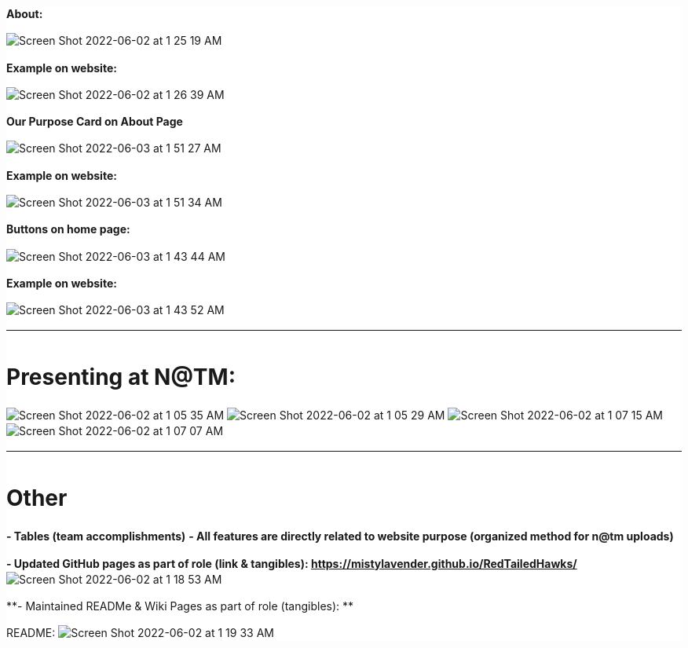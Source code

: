 **About:**

<img width="907" alt="Screen Shot 2022-06-02 at 1 25 19 AM" src="https://user-images.githubusercontent.com/89210546/171587884-a712f959-126f-4030-b568-eb8cecaed84b.png">

**Example on website:**

<img width="213" alt="Screen Shot 2022-06-02 at 1 26 39 AM" src="https://user-images.githubusercontent.com/89210546/171588073-cc5210cf-dda3-4e4b-bb79-72f192478fe4.png">

**Our Purpose Card on About Page**

<img width="779" alt="Screen Shot 2022-06-03 at 1 51 27 AM" src="https://user-images.githubusercontent.com/89210546/171822197-c65d8164-4607-4e8e-9d7f-5fe4fc015114.png">

**Example on website:**

<img width="750" alt="Screen Shot 2022-06-03 at 1 51 34 AM" src="https://user-images.githubusercontent.com/89210546/171822178-bb920296-dce0-4177-8da8-1cea7ea0c207.png">


**Buttons on home page:**

<img width="477" alt="Screen Shot 2022-06-03 at 1 43 44 AM" src="https://user-images.githubusercontent.com/89210546/171820742-c88d8659-5b3d-48e8-b55f-450a6006d0a9.png">

**Example on website:**

<img width="750" alt="Screen Shot 2022-06-03 at 1 43 52 AM" src="https://user-images.githubusercontent.com/89210546/171820768-37fddbe3-81dd-4164-8e04-2e8a5e020b13.png">


----------------------------------------------------------------------------------------------------------------------------------------------

# Presenting at N@TM:

<img width="615" alt="Screen Shot 2022-06-02 at 1 05 35 AM" src="https://user-images.githubusercontent.com/89210546/171586032-247502f0-fe6c-4cba-8d1f-416ba3a8786d.png">

<img width="343" alt="Screen Shot 2022-06-02 at 1 05 29 AM" src="https://user-images.githubusercontent.com/89210546/171586057-bfbd8a64-c751-472a-9017-0ed61a8915e1.png">

<img width="974" alt="Screen Shot 2022-06-02 at 1 07 15 AM" src="https://user-images.githubusercontent.com/89210546/171586075-b1b5ad41-3d34-484d-96a3-d9706cb0018d.png">

<img width="565" alt="Screen Shot 2022-06-02 at 1 07 07 AM" src="https://user-images.githubusercontent.com/89210546/171586083-9a17f00f-52d7-45d1-abac-be05021bc21f.png">

----------------------------------------------------------------------------------------------------------------------------------------------

# Other 

**- Tables (team accomplishments)**
**- All features are directly related to website purpose (organized method for n@tm uploads)**

**- Updated GitHub pages as part of role (link & tangibles): https://mistylavender.github.io/RedTailedHawks/**
<img width="1085" alt="Screen Shot 2022-06-02 at 1 18 53 AM" src="https://user-images.githubusercontent.com/89210546/171586643-5fea510d-6a0d-485b-8a5b-cc42f982d974.png">


**- Maintained READMe & Wiki Pages as part of role (tangibles): **

README:
<img width="1067" alt="Screen Shot 2022-06-02 at 1 19 33 AM" src="https://user-images.githubusercontent.com/89210546/171586754-c1120093-fa5b-40e9-b6f5-9fe88e545d5d.png">
